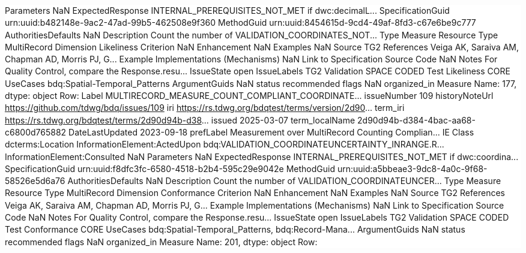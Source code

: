 Parameters                                                                            NaN
ExpectedResponse                        INTERNAL_PREREQUISITES_NOT_MET if dwc:decimalL...
SpecificationGuid                           urn:uuid:b482148e-9ac2-47ad-99b5-462508e9f360
MethodGuid                                  urn:uuid:8454615d-9cd4-49af-8fd3-c67e6be9c777
AuthoritiesDefaults                                                                   NaN
Description                             Count the number of VALIDATION_COORDINATES_NOT...
Type                                                                              Measure
Resource Type                                                                 MultiRecord
Dimension                                                                      Likeliness
Criterion                                                                             NaN
Enhancement                                                                           NaN
Examples                                                                              NaN
Source                                                                                TG2
References                              Veiga AK, Saraiva AM, Chapman AD, Morris PJ, G...
Example Implementations (Mechanisms)                                                  NaN
Link to Specification Source Code                                                     NaN
Notes                                   For Quality Control, compare the Response.resu...
IssueState                                                                           open
IssueLabels                               TG2 Validation SPACE CODED Test Likeliness CORE
UseCases                                                    bdq:Spatial-Temporal_Patterns
ArgumentGuids                                                                         NaN
status                                                                        recommended
flags                                                                                 NaN
organized_in                                                                      Measure
Name: 177, dtype: object
Row:
Label                                   MULTIRECORD_MEASURE_COUNT_COMPLIANT_COORDINATE...
issueNumber                                                                           109
historyNoteUrl                                     https://github.com/tdwg/bdq/issues/109
iri                                     https://rs.tdwg.org/bdqtest/terms/version/2d90...
term_iri                                https://rs.tdwg.org/bdqtest/terms/2d90d94b-d38...
issued                                                                         2025-03-07
term_localName                                       2d90d94b-d384-4bac-aa68-c6800d765882
DateLastUpdated                                                                2023-09-18
prefLabel                               Measurement over MultiRecord Counting Complian...
IE Class                                                                 dcterms:Location
InformationElement:ActedUpon            bdq:VALIDATION_COORDINATEUNCERTAINTY_INRANGE.R...
InformationElement:Consulted                                                          NaN
Parameters                                                                            NaN
ExpectedResponse                        INTERNAL_PREREQUISITES_NOT_MET if dwc:coordina...
SpecificationGuid                           urn:uuid:f8dfc3fc-6580-4518-b2b4-595c29e9042e
MethodGuid                                  urn:uuid:a5bbeae3-9dc8-4a0c-9f68-58526e5d6a76
AuthoritiesDefaults                                                                   NaN
Description                             Count the number of VALIDATION_COORDINATEUNCER...
Type                                                                              Measure
Resource Type                                                                 MultiRecord
Dimension                                                                     Conformance
Criterion                                                                             NaN
Enhancement                                                                           NaN
Examples                                                                              NaN
Source                                                                                TG2
References                              Veiga AK, Saraiva AM, Chapman AD, Morris PJ, G...
Example Implementations (Mechanisms)                                                  NaN
Link to Specification Source Code                                                     NaN
Notes                                   For Quality Control, compare the Response.resu...
IssueState                                                                           open
IssueLabels                              TG2 Validation SPACE CODED Test Conformance CORE
UseCases                                bdq:Spatial-Temporal_Patterns, bdq:Record-Mana...
ArgumentGuids                                                                         NaN
status                                                                        recommended
flags                                                                                 NaN
organized_in                                                                      Measure
Name: 201, dtype: object
Row: